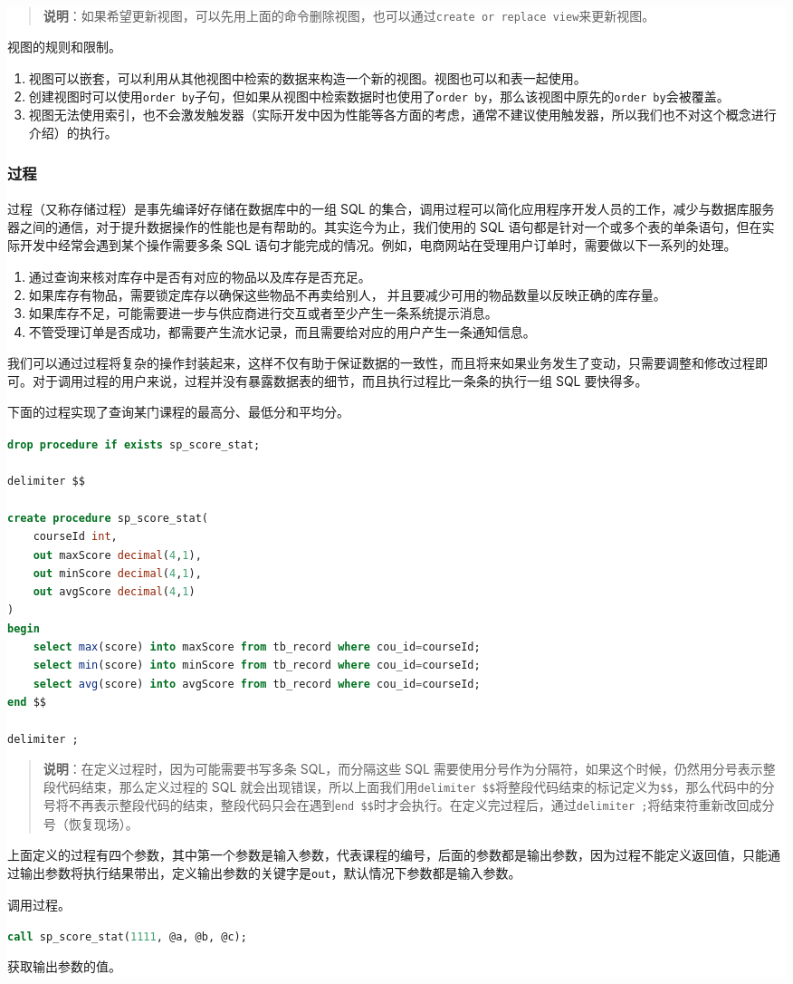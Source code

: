 > **说明**：如果希望更新视图，可以先用上面的命令删除视图，也可以通过`create or replace view`来更新视图。

视图的规则和限制。

1. 视图可以嵌套，可以利用从其他视图中检索的数据来构造一个新的视图。视图也可以和表一起使用。
2. 创建视图时可以使用`order by`子句，但如果从视图中检索数据时也使用了`order by`，那么该视图中原先的`order by`会被覆盖。
3. 视图无法使用索引，也不会激发触发器（实际开发中因为性能等各方面的考虑，通常不建议使用触发器，所以我们也不对这个概念进行介绍）的执行。

### 过程

过程（又称存储过程）是事先编译好存储在数据库中的一组 SQL 的集合，调用过程可以简化应用程序开发人员的工作，减少与数据库服务器之间的通信，对于提升数据操作的性能也是有帮助的。其实迄今为止，我们使用的 SQL 语句都是针对一个或多个表的单条语句，但在实际开发中经常会遇到某个操作需要多条 SQL 语句才能完成的情况。例如，电商网站在受理用户订单时，需要做以下一系列的处理。 

1. 通过查询来核对库存中是否有对应的物品以及库存是否充足。
2. 如果库存有物品，需要锁定库存以确保这些物品不再卖给别人， 并且要减少可用的物品数量以反映正确的库存量。
3. 如果库存不足，可能需要进一步与供应商进行交互或者至少产生一条系统提示消息。 
4. 不管受理订单是否成功，都需要产生流水记录，而且需要给对应的用户产生一条通知信息。 

我们可以通过过程将复杂的操作封装起来，这样不仅有助于保证数据的一致性，而且将来如果业务发生了变动，只需要调整和修改过程即可。对于调用过程的用户来说，过程并没有暴露数据表的细节，而且执行过程比一条条的执行一组 SQL 要快得多。

下面的过程实现了查询某门课程的最高分、最低分和平均分。

```SQL
drop procedure if exists sp_score_stat;

delimiter $$

create procedure sp_score_stat(
	courseId int, 
	out maxScore decimal(4,1), 
	out minScore decimal(4,1),
	out avgScore decimal(4,1)
)
begin
	select max(score) into maxScore from tb_record where cou_id=courseId;
	select min(score) into minScore from tb_record where cou_id=courseId;
	select avg(score) into avgScore from tb_record where cou_id=courseId;
end $$

delimiter ;
```

> **说明**：在定义过程时，因为可能需要书写多条 SQL，而分隔这些 SQL 需要使用分号作为分隔符，如果这个时候，仍然用分号表示整段代码结束，那么定义过程的 SQL 就会出现错误，所以上面我们用`delimiter $$`将整段代码结束的标记定义为`$$`，那么代码中的分号将不再表示整段代码的结束，整段代码只会在遇到`end $$`时才会执行。在定义完过程后，通过`delimiter ;`将结束符重新改回成分号（恢复现场）。

上面定义的过程有四个参数，其中第一个参数是输入参数，代表课程的编号，后面的参数都是输出参数，因为过程不能定义返回值，只能通过输出参数将执行结果带出，定义输出参数的关键字是`out`，默认情况下参数都是输入参数。

调用过程。

```SQL
call sp_score_stat(1111, @a, @b, @c);
```

获取输出参数的值。
